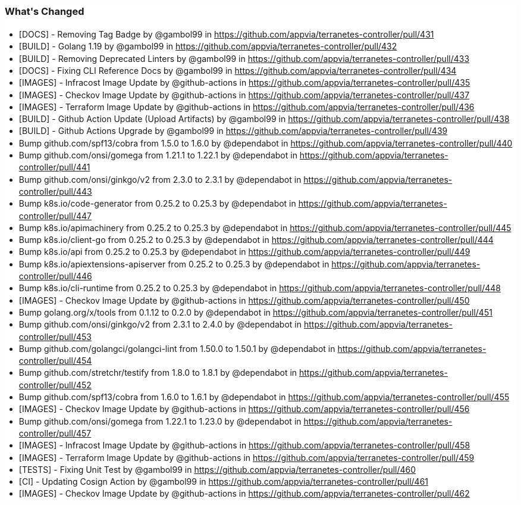 ### What's Changed

* [DOCS] - Removing Tag Badge by @gambol99 in https://github.com/appvia/terranetes-controller/pull/431
* [BUILD] - Golang 1.19 by @gambol99 in https://github.com/appvia/terranetes-controller/pull/432
* [BUILD] - Removing Deprecated Linters by @gambol99 in https://github.com/appvia/terranetes-controller/pull/433
* [DOCS] - Fixing CLI Reference Docs by @gambol99 in https://github.com/appvia/terranetes-controller/pull/434
* [IMAGES] - Infracost Image Update by @github-actions in https://github.com/appvia/terranetes-controller/pull/435
* [IMAGES] - Checkov Image Update by @github-actions in https://github.com/appvia/terranetes-controller/pull/437
* [IMAGES] - Terraform Image Update by @github-actions in https://github.com/appvia/terranetes-controller/pull/436
* [BUILD] - Github Action Update (Upload Artifacts) by @gambol99 in https://github.com/appvia/terranetes-controller/pull/438
* [BUILD] - Github Actions Upgrade by @gambol99 in https://github.com/appvia/terranetes-controller/pull/439
* Bump github.com/spf13/cobra from 1.5.0 to 1.6.0 by @dependabot in https://github.com/appvia/terranetes-controller/pull/440
* Bump github.com/onsi/gomega from 1.21.1 to 1.22.1 by @dependabot in https://github.com/appvia/terranetes-controller/pull/441
* Bump github.com/onsi/ginkgo/v2 from 2.3.0 to 2.3.1 by @dependabot in https://github.com/appvia/terranetes-controller/pull/443
* Bump k8s.io/code-generator from 0.25.2 to 0.25.3 by @dependabot in https://github.com/appvia/terranetes-controller/pull/447
* Bump k8s.io/apimachinery from 0.25.2 to 0.25.3 by @dependabot in https://github.com/appvia/terranetes-controller/pull/445
* Bump k8s.io/client-go from 0.25.2 to 0.25.3 by @dependabot in https://github.com/appvia/terranetes-controller/pull/444
* Bump k8s.io/api from 0.25.2 to 0.25.3 by @dependabot in https://github.com/appvia/terranetes-controller/pull/449
* Bump k8s.io/apiextensions-apiserver from 0.25.2 to 0.25.3 by @dependabot in https://github.com/appvia/terranetes-controller/pull/446
* Bump k8s.io/cli-runtime from 0.25.2 to 0.25.3 by @dependabot in https://github.com/appvia/terranetes-controller/pull/448
* [IMAGES] - Checkov Image Update by @github-actions in https://github.com/appvia/terranetes-controller/pull/450
* Bump golang.org/x/tools from 0.1.12 to 0.2.0 by @dependabot in https://github.com/appvia/terranetes-controller/pull/451
* Bump github.com/onsi/ginkgo/v2 from 2.3.1 to 2.4.0 by @dependabot in https://github.com/appvia/terranetes-controller/pull/453
* Bump github.com/golangci/golangci-lint from 1.50.0 to 1.50.1 by @dependabot in https://github.com/appvia/terranetes-controller/pull/454
* Bump github.com/stretchr/testify from 1.8.0 to 1.8.1 by @dependabot in https://github.com/appvia/terranetes-controller/pull/452
* Bump github.com/spf13/cobra from 1.6.0 to 1.6.1 by @dependabot in https://github.com/appvia/terranetes-controller/pull/455
* [IMAGES] - Checkov Image Update by @github-actions in https://github.com/appvia/terranetes-controller/pull/456
* Bump github.com/onsi/gomega from 1.22.1 to 1.23.0 by @dependabot in https://github.com/appvia/terranetes-controller/pull/457
* [IMAGES] - Infracost Image Update by @github-actions in https://github.com/appvia/terranetes-controller/pull/458
* [IMAGES] - Terraform Image Update by @github-actions in https://github.com/appvia/terranetes-controller/pull/459
* [TESTS] - Fixing Unit Test by @gambol99 in https://github.com/appvia/terranetes-controller/pull/460
* [CI] - Updating Cosign Action by @gambol99 in https://github.com/appvia/terranetes-controller/pull/461
* [IMAGES] - Checkov Image Update by @github-actions in https://github.com/appvia/terranetes-controller/pull/462